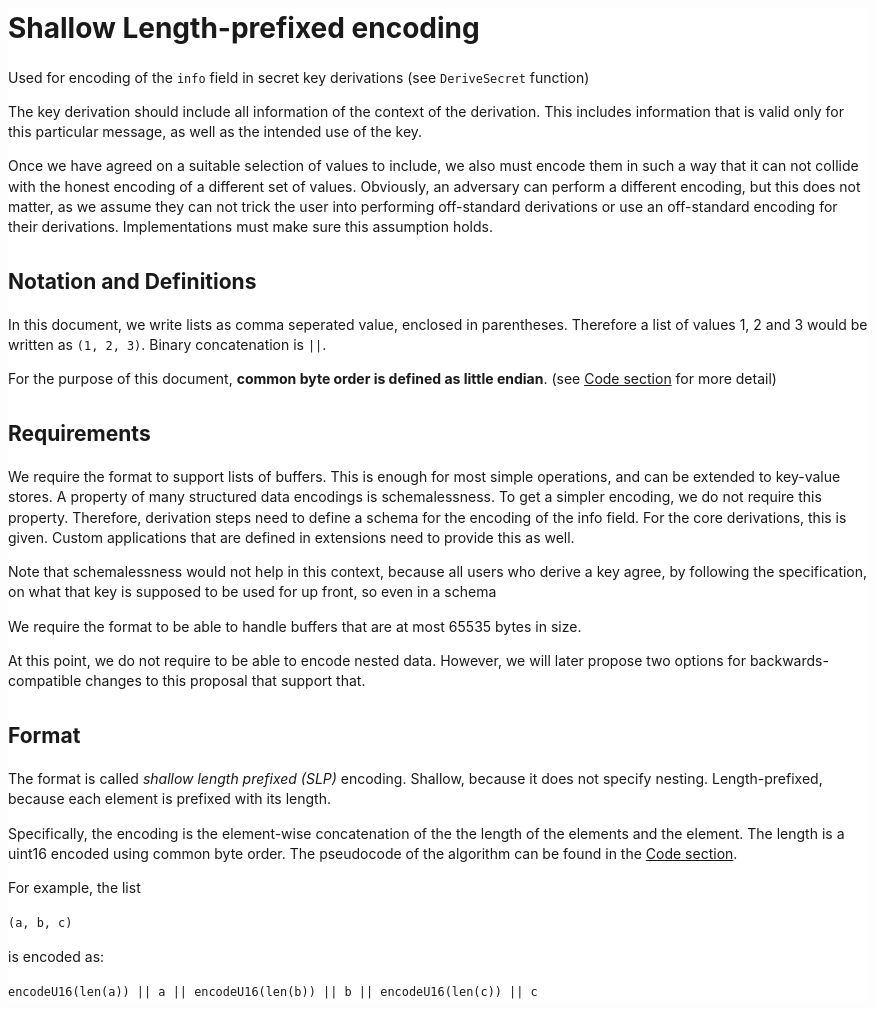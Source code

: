# Shallow Length-prefixed encoding

Used for encoding of the `info` field in secret key derivations (see `DeriveSecret` function)

The key derivation should include all information of the context of the derivation. This includes information that is valid only for this particular message, as well as the intended use of the key.

Once we have agreed on a suitable selection of values to include, we also must encode them in such a way that it can not collide with the honest encoding of a different set of values.  Obviously, an adversary can perform a different encoding, but this does not matter, as we assume they can not trick the user into performing off-standard derivations or use an off-standard encoding for their derivations.  Implementations must make sure this assumption holds.

## Notation and Definitions

In this document, we write lists as comma seperated value, enclosed in parentheses. Therefore a list of values 1, 2 and 3 would be written as `(1, 2, 3)`.  Binary concatenation is `||`.

For the purpose of this document, **common byte order is defined as little endian**. (see [Code section][LE-code] for more detail)

## Requirements

We require the format to support lists of buffers. This is enough for most simple operations, and can be extended to key-value stores.
A property of many structured data encodings is schemalessness. To get a simpler encoding, we do not require this property. Therefore, derivation steps need to define a schema for the encoding of the info field. For the core derivations, this is given. Custom applications that are defined in extensions need to provide this as well.

 Note that schemalessness would not help in this context, because all users who derive a key agree, by following the specification, on what that key is supposed to be used for up front, so even in a schema

We require the format to be able to handle buffers that are at most 65535 bytes in size.

At this point, we do not require to be able to encode nested data. However, we will later propose two options for backwards-compatible changes to this proposal that support that.

## Format

The format is called _shallow length prefixed (SLP)_ encoding. Shallow, because it does not specify nesting. Length-prefixed, because each element is prefixed with its length.

Specifically, the encoding is the element-wise concatenation of the the length of the elements and the element. The length is a uint16 encoded using common byte order. The pseudocode of the algorithm can be found in the [Code section][SLP-code].

For example, the list
```
(a, b, c)
```
is encoded as:
```
encodeU16(len(a)) || a || encodeU16(len(b)) || b || encodeU16(len(c)) || c
```


[SLP-code]: #slp-encode
[LE-code]: #little-endian-encode